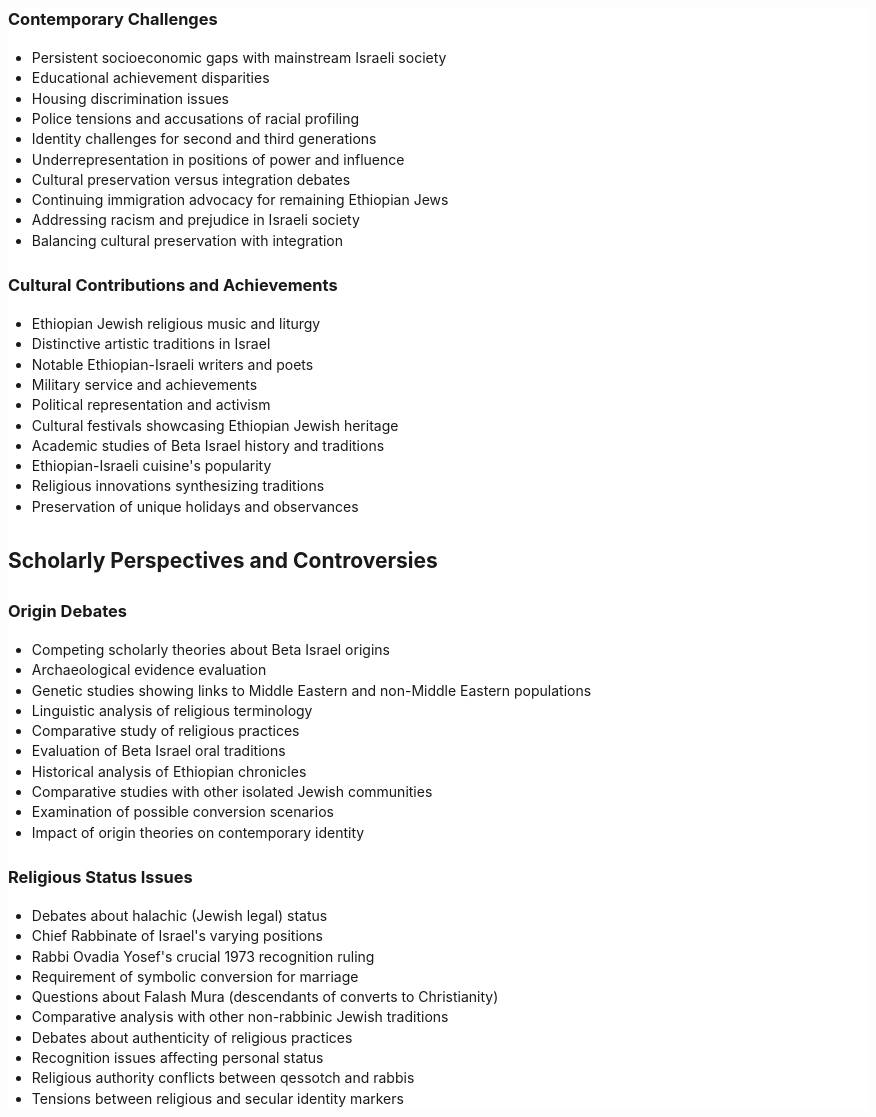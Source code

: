 ### Contemporary Challenges

- Persistent socioeconomic gaps with mainstream Israeli society
- Educational achievement disparities
- Housing discrimination issues
- Police tensions and accusations of racial profiling
- Identity challenges for second and third generations
- Underrepresentation in positions of power and influence
- Cultural preservation versus integration debates
- Continuing immigration advocacy for remaining Ethiopian Jews
- Addressing racism and prejudice in Israeli society
- Balancing cultural preservation with integration

### Cultural Contributions and Achievements

- Ethiopian Jewish religious music and liturgy
- Distinctive artistic traditions in Israel
- Notable Ethiopian-Israeli writers and poets
- Military service and achievements
- Political representation and activism
- Cultural festivals showcasing Ethiopian Jewish heritage
- Academic studies of Beta Israel history and traditions
- Ethiopian-Israeli cuisine's popularity
- Religious innovations synthesizing traditions
- Preservation of unique holidays and observances

## Scholarly Perspectives and Controversies

### Origin Debates

- Competing scholarly theories about Beta Israel origins
- Archaeological evidence evaluation
- Genetic studies showing links to Middle Eastern and non-Middle Eastern populations
- Linguistic analysis of religious terminology
- Comparative study of religious practices
- Evaluation of Beta Israel oral traditions
- Historical analysis of Ethiopian chronicles
- Comparative studies with other isolated Jewish communities
- Examination of possible conversion scenarios
- Impact of origin theories on contemporary identity

### Religious Status Issues

- Debates about halachic (Jewish legal) status
- Chief Rabbinate of Israel's varying positions
- Rabbi Ovadia Yosef's crucial 1973 recognition ruling
- Requirement of symbolic conversion for marriage
- Questions about Falash Mura (descendants of converts to Christianity)
- Comparative analysis with other non-rabbinic Jewish traditions
- Debates about authenticity of religious practices
- Recognition issues affecting personal status
- Religious authority conflicts between qessotch and rabbis
- Tensions between religious and secular identity markers
